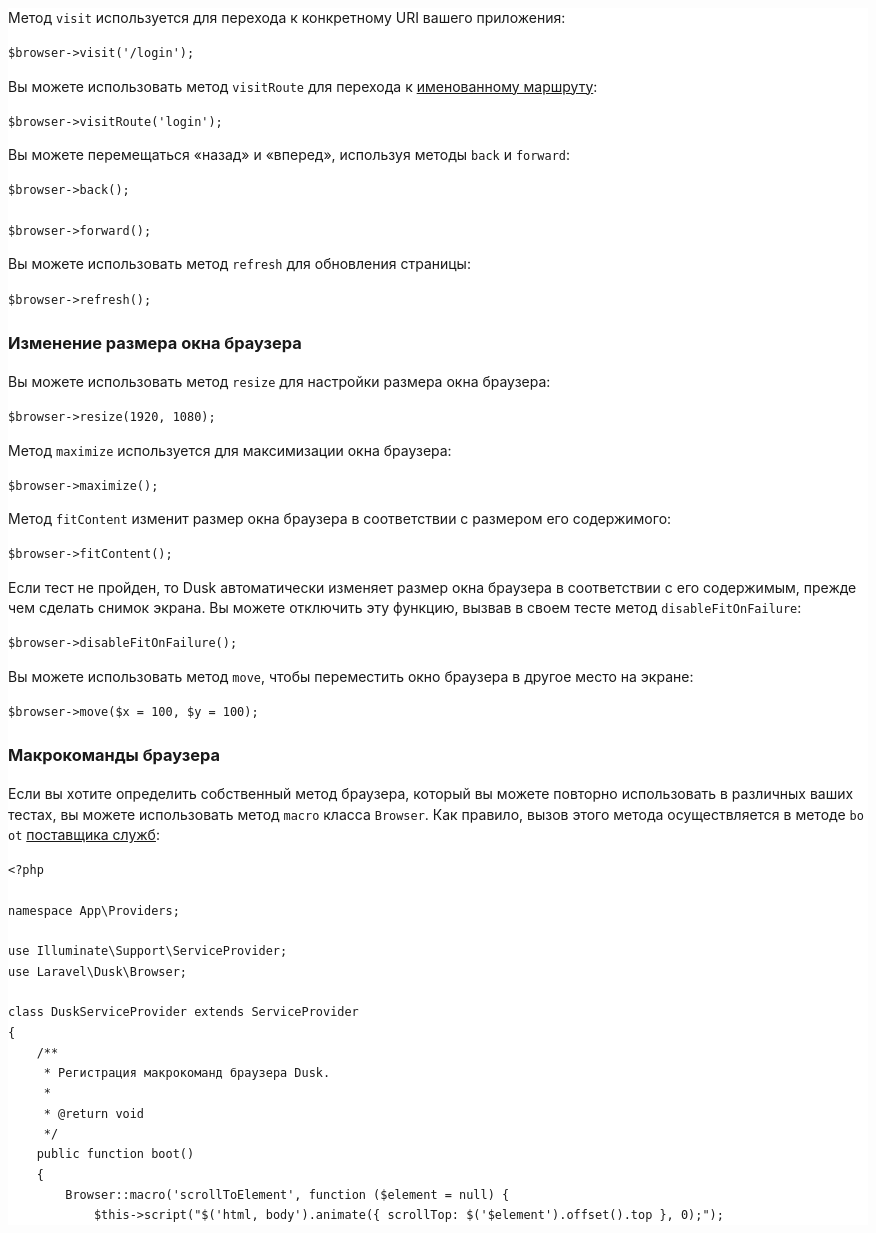 Метод `visit` используется для перехода к конкретному URI вашего приложения:

    $browser->visit('/login');

Вы можете использовать метод `visitRoute` для перехода к [именованному маршруту](routing.md#named-routes):

    $browser->visitRoute('login');

Вы можете перемещаться «назад» и «вперед», используя методы `back` и `forward`:

    $browser->back();

    $browser->forward();

Вы можете использовать метод `refresh` для обновления страницы:

    $browser->refresh();

<a name="resizing-browser-windows"></a>
### Изменение размера окна браузера

Вы можете использовать метод `resize` для настройки размера окна браузера:

    $browser->resize(1920, 1080);

Метод `maximize` используется для максимизации окна браузера:

    $browser->maximize();

Метод `fitContent` изменит размер окна браузера в соответствии с размером его содержимого:

    $browser->fitContent();

Если тест не пройден, то Dusk автоматически изменяет размер окна браузера в соответствии с его содержимым, прежде чем сделать снимок экрана. Вы можете отключить эту функцию, вызвав в своем тесте метод `disableFitOnFailure`:

    $browser->disableFitOnFailure();

Вы можете использовать метод `move`, чтобы переместить окно браузера в другое место на экране:

    $browser->move($x = 100, $y = 100);

<a name="browser-macros"></a>
### Макрокоманды браузера

Если вы хотите определить собственный метод браузера, который вы можете повторно использовать в различных ваших тестах, вы можете использовать метод `macro` класса `Browser`. Как правило, вызов этого метода осуществляется в методе `boot` [поставщика служб](providers.md):

    <?php

    namespace App\Providers;

    use Illuminate\Support\ServiceProvider;
    use Laravel\Dusk\Browser;

    class DuskServiceProvider extends ServiceProvider
    {
        /**
         * Регистрация макрокоманд браузера Dusk.
         *
         * @return void
         */
        public function boot()
        {
            Browser::macro('scrollToElement', function ($element = null) {
                $this->script("$('html, body').animate({ scrollTop: $('$element').offset().top }, 0);");
